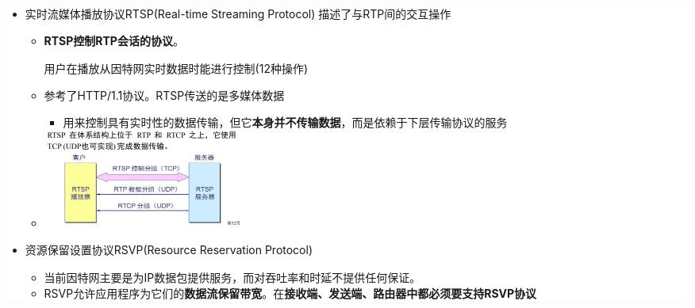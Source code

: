   
  
* 实时流媒体播放协议RTSP(Real-time Streaming Protocol)  描述了与RTP间的交互操作
  * **RTSP控制RTP会话的协议**。

    用户在播放从因特网实时数据时能进行控制(12种操作)
  
  * 参考了HTTP/1.1协议。RTSP传送的是多媒体数据
  
    * 用来控制具有实时性的数据传输，但它**本身并不传输数据**，而是依赖于下层传输协议的服务
  
  * <img src="img/image-20221110141334965.png" alt="image-20221110141334965" style="zoom:25%;" />
  
    
  
* 资源保留设置协议RSVP(Resource Reservation Protocol)
  * 当前因特网主要是为IP数据包提供服务，而对吞吐率和时延不提供任何保证。
  * RSVP允许应用程序为它们的**数据流保留带宽**。在**接收端、发送端、路由器中都必须要支持RSVP协议**